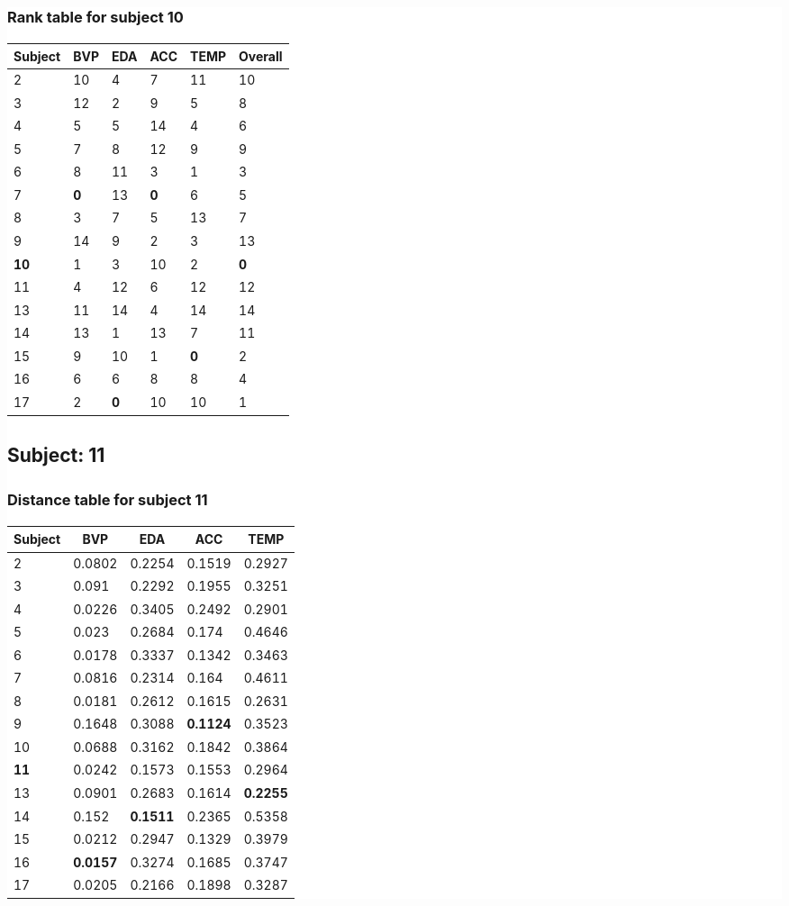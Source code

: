 ### Rank table for subject 10
| Subject | BVP | EDA | ACC | TEMP | Overall |
|---|---|---|---|---|---|
| 2 | 10 | 4 | 7 | 11 | 10 |
| 3 | 12 | 2 | 9 | 5 | 8 |
| 4 | 5 | 5 | 14 | 4 | 6 |
| 5 | 7 | 8 | 12 | 9 | 9 |
| 6 | 8 | 11 | 3 | 1 | 3 |
| 7 | **0** | 13 | **0** | 6 | 5 |
| 8 | 3 | 7 | 5 | 13 | 7 |
| 9 | 14 | 9 | 2 | 3 | 13 |
| **10** | 1 | 3 | 10 | 2 | **0** |
| 11 | 4 | 12 | 6 | 12 | 12 |
| 13 | 11 | 14 | 4 | 14 | 14 |
| 14 | 13 | 1 | 13 | 7 | 11 |
| 15 | 9 | 10 | 1 | **0** | 2 |
| 16 | 6 | 6 | 8 | 8 | 4 |
| 17 | 2 | **0** | 10 | 10 | 1 |

## Subject: 11
### Distance table for subject 11
| Subject | BVP | EDA | ACC | TEMP |
|---|---|---|---|---|
| 2 | 0.0802 | 0.2254 | 0.1519 | 0.2927 |
| 3 | 0.091 | 0.2292 | 0.1955 | 0.3251 |
| 4 | 0.0226 | 0.3405 | 0.2492 | 0.2901 |
| 5 | 0.023 | 0.2684 | 0.174 | 0.4646 |
| 6 | 0.0178 | 0.3337 | 0.1342 | 0.3463 |
| 7 | 0.0816 | 0.2314 | 0.164 | 0.4611 |
| 8 | 0.0181 | 0.2612 | 0.1615 | 0.2631 |
| 9 | 0.1648 | 0.3088 | **0.1124** | 0.3523 |
| 10 | 0.0688 | 0.3162 | 0.1842 | 0.3864 |
| **11** | 0.0242 | 0.1573 | 0.1553 | 0.2964 |
| 13 | 0.0901 | 0.2683 | 0.1614 | **0.2255** |
| 14 | 0.152 | **0.1511** | 0.2365 | 0.5358 |
| 15 | 0.0212 | 0.2947 | 0.1329 | 0.3979 |
| 16 | **0.0157** | 0.3274 | 0.1685 | 0.3747 |
| 17 | 0.0205 | 0.2166 | 0.1898 | 0.3287 |
